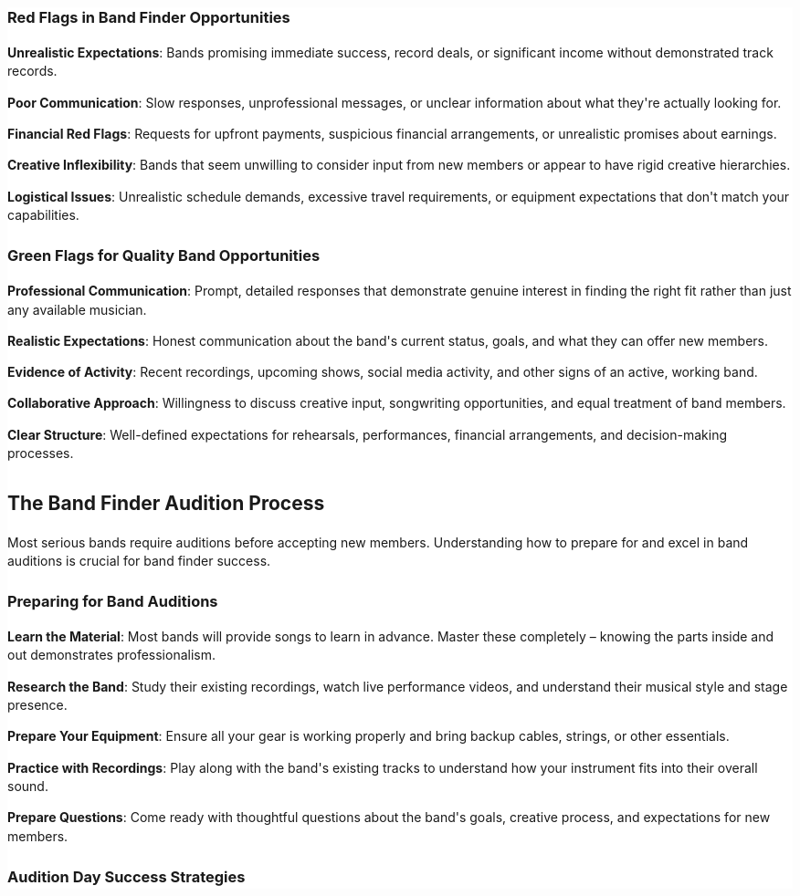 ### Red Flags in Band Finder Opportunities

**Unrealistic Expectations**: Bands promising immediate success, record deals, or significant income without demonstrated track records.

**Poor Communication**: Slow responses, unprofessional messages, or unclear information about what they're actually looking for.

**Financial Red Flags**: Requests for upfront payments, suspicious financial arrangements, or unrealistic promises about earnings.

**Creative Inflexibility**: Bands that seem unwilling to consider input from new members or appear to have rigid creative hierarchies.

**Logistical Issues**: Unrealistic schedule demands, excessive travel requirements, or equipment expectations that don't match your capabilities.

### Green Flags for Quality Band Opportunities

**Professional Communication**: Prompt, detailed responses that demonstrate genuine interest in finding the right fit rather than just any available musician.

**Realistic Expectations**: Honest communication about the band's current status, goals, and what they can offer new members.

**Evidence of Activity**: Recent recordings, upcoming shows, social media activity, and other signs of an active, working band.

**Collaborative Approach**: Willingness to discuss creative input, songwriting opportunities, and equal treatment of band members.

**Clear Structure**: Well-defined expectations for rehearsals, performances, financial arrangements, and decision-making processes.

## The Band Finder Audition Process

Most serious bands require auditions before accepting new members. Understanding how to prepare for and excel in band auditions is crucial for band finder success.

### Preparing for Band Auditions

**Learn the Material**: Most bands will provide songs to learn in advance. Master these completely – knowing the parts inside and out demonstrates professionalism.

**Research the Band**: Study their existing recordings, watch live performance videos, and understand their musical style and stage presence.

**Prepare Your Equipment**: Ensure all your gear is working properly and bring backup cables, strings, or other essentials.

**Practice with Recordings**: Play along with the band's existing tracks to understand how your instrument fits into their overall sound.

**Prepare Questions**: Come ready with thoughtful questions about the band's goals, creative process, and expectations for new members.

### Audition Day Success Strategies
